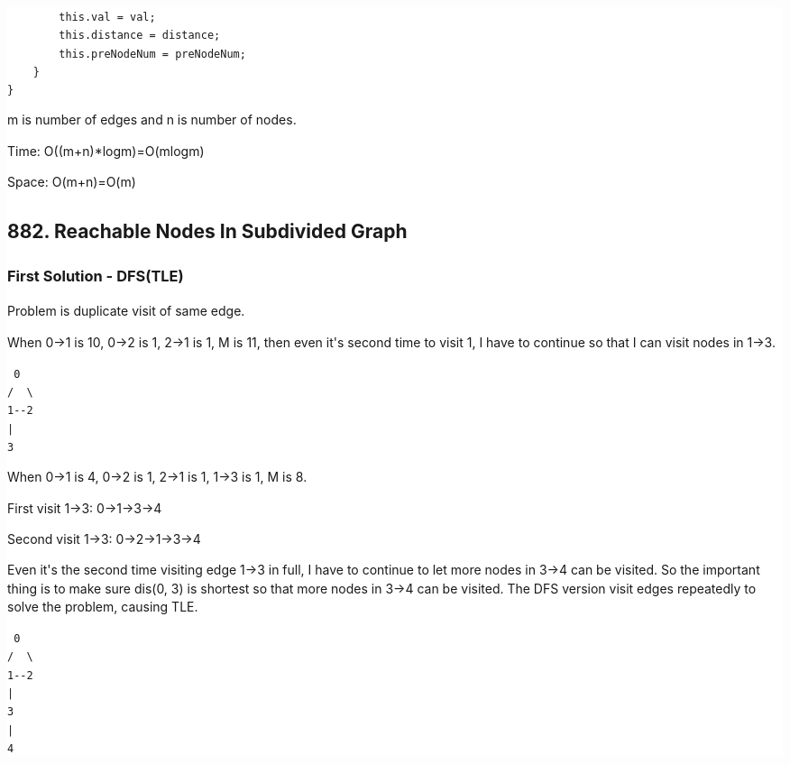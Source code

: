 ```
        this.val = val;
        this.distance = distance;
        this.preNodeNum = preNodeNum;
    }
}
```


m is number of edges and n is number of nodes.


Time: O((m+n)*logm)=O(mlogm)


Space: O(m+n)=O(m)



## 882. Reachable Nodes In Subdivided Graph


### First Solution - DFS(TLE)


Problem is duplicate visit of same edge.


When 0->1 is 10, 0->2 is 1, 2->1 is 1, M is 11, then even it's second time to visit 1, I have to continue so that I can visit nodes in 1->3.


```
 0
/  \
1--2
|
3
```


When 0->1 is 4, 0->2 is 1, 2->1 is 1, 1->3 is 1, M is 8. 


First visit 1->3: 0->1->3->4

Second visit 1->3: 0->2->1->3->4


Even it's the second time visiting edge 1->3 in full, I have to continue to let more nodes in 3->4 can be visited. So the important thing is to make sure dis(0, 3) is shortest so that more nodes in 3->4 can be visited. The DFS version visit edges repeatedly to solve the problem, causing TLE.


```
 0
/  \
1--2
|
3
|
4
```
